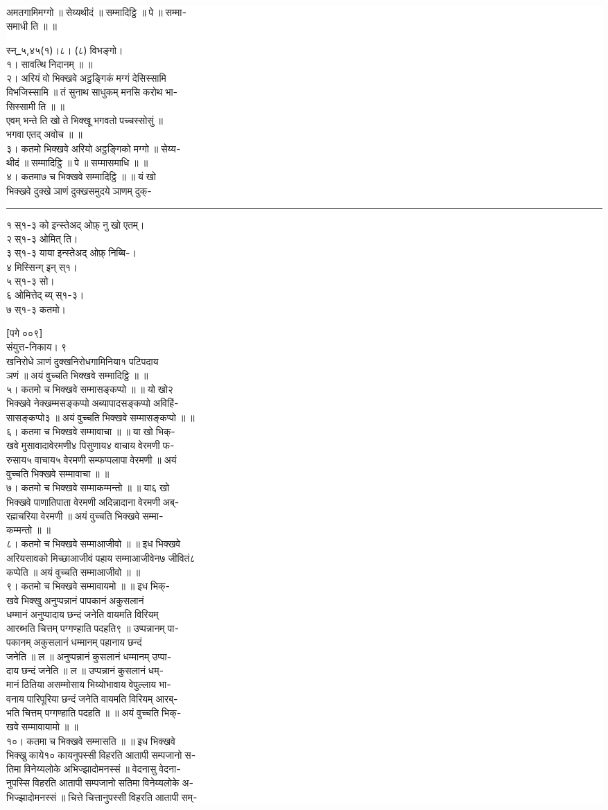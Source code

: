 अमतगामिमग्गो ॥ सेय्यथीदं ॥ सम्मादिट्ठि ॥ पे ॥ सम्मा-  
समाधी ति ॥ ॥  
    
स्न्_५,४५(१)।८। (८) विभङ्गो।  
१। सावत्थि निदानम् ॥ ॥  
२। अरियं वो भिक्खवे अट्ठङ्गिकं मग्गं देसिस्सामि  
विभजिस्सामि ॥ तं सुनाथ साधुकम् मनसि करोथ भा-  
सिस्सामी ति ॥ ॥  
एवम् भन्ते ति खो ते भिक्खू भगवतो पच्चस्सोसुं ॥  
भगवा एतद् अवोच ॥ ॥  
३। कतमो भिक्खवे अरियो अट्ठङ्गिको मग्गो ॥ सेय्य-  
थीदं ॥ सम्मादिट्ठि ॥ पे ॥ सम्मासमाधि ॥ ॥  
४। कतमा७ च भिक्खवे सम्मादिट्ठि ॥ ॥ यं खो  
भिक्खवे दुक्खे ञाणं दुक्खसमुदये ञाणम् दुक्-  
    
--------------------------------------------------------------------------  
१ स्१-३ को इन्स्तेअद् ओफ़् नु खो एतम्।  
२ स्१-३ ओमित् ति।  
३ स्१-३ याया इन्स्तेअद् ओफ़् निब्बि-।  
४ मिस्सिन्ग् इन् स्१।  
५ स्१-३ सो।  
६ ओमित्तेद् ब्य् स्१-३।  
७ स्१-३ कतमो।  
    
[पगे ००९]  
संयुत्त-निकाय। ९  
खनिरोधे ञाणं दुक्खनिरोधगामिनिया१ पटिपदाय  
ञणं ॥ अयं वुच्चति भिक्खवे सम्मादिट्ठि ॥ ॥  
५। कतमो च भिक्खवे सम्मासङ्कप्पो ॥ ॥ यो खो२  
भिक्खवे नेक्खम्मसङ्कप्पो अब्यापादसङ्कप्पो अविहिं-  
सासङ्कप्पो३ ॥ अयं वुच्चति भिक्खवे सम्मासङ्कप्पो ॥ ॥  
६। कतमा च भिक्खवे सम्मावाचा ॥ ॥ या खो भिक्-  
खवे मुसावादावेरमणी४ पिसुणाय४ वाचाय वेरमणी फ-  
रुसाय५ वाचाय५ वेरमणी सम्फप्पलापा वेरमणी ॥ अयं  
वुच्चति भिक्खवे सम्मावाचा ॥ ॥  
७। कतमो च भिक्खवे सम्माकम्मन्तो ॥ ॥ या६ खो  
भिक्खवे पाणातिपाता वेरमणी अदिन्नादाना वेरमणी अब्-  
रह्मचरिया वेरमणी ॥ अयं वुच्चति भिक्खवे सम्मा-  
कम्मन्तो ॥ ॥  
८। कतमो च भिक्खवे सम्माआजीवो ॥ ॥ इध भिक्खवे  
अरियसावको मिच्छाआजीवं पहाय सम्माआजीवेन७ जीवितं८  
कप्पेति ॥ अयं वुच्चति सम्माआजीवो ॥ ॥  
९। कतमो च भिक्खवे सम्मावायमो ॥ ॥ इध भिक्-  
खवे भिक्खु अनुप्पन्नानं पापकानं अकुसलानं  
धम्मानं अनुप्पादाय छन्दं जनेति वायमति विरियम्  
आरब्भति चित्तम् पग्गण्हाति पदहति९ ॥ उप्पन्नानम् पा-  
पकानम् अकुसलानं धम्मानम् पहानाय छन्दं  
जनेति ॥ ल ॥ अनुप्पन्नानं कुसलानं धम्मानम् उप्पा-  
दाय छन्दं जनेति ॥ ल ॥ उप्पन्नानं कुसलानं धम्-  
मानं ठितिया असम्मोसाय भिय्योभावाय वेपुल्लाय भा-  
वनाय पारिपूरिया छन्दं जनेति वायमति विरियम् आरब्-  
भति चित्तम् पग्गण्हाति पदहति ॥ ॥ अयं वुच्चति भिक्-  
खवे सम्मावायामो ॥ ॥  
१०। कतमा च भिक्खवे सम्मासति ॥ ॥ इध भिक्खवे  
भिक्खु काये१० कायनुपस्सी विहरति आतापी सम्पजानो स-  
तिमा विनेय्यलोके अभिज्झादोमनस्सं ॥ वेदनासु वेदना-  
नुपस्सि विहरति आतापी सम्पजानो सतिमा विनेय्यलोके अ-  
भिज्झादोमनस्सं ॥ चित्ते चित्तानुपस्सी विहरति आतापी सम्-  
    